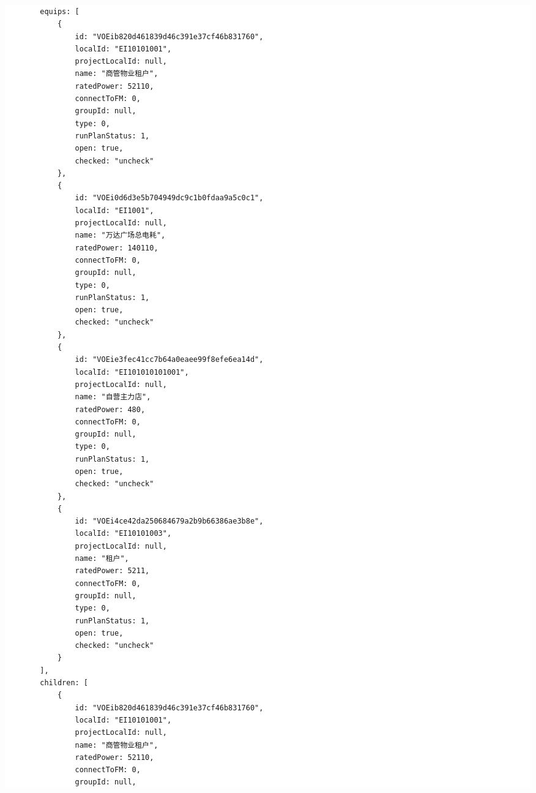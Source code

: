 ```vue
        equips: [
            {
                id: "VOEib820d461839d46c391e37cf46b831760",
                localId: "EI10101001",
                projectLocalId: null,
                name: "商管物业租户",
                ratedPower: 52110,
                connectToFM: 0,
                groupId: null,
                type: 0,
                runPlanStatus: 1,
                open: true,
                checked: "uncheck"
            },
            {
                id: "VOEi0d6d3e5b704949dc9c1b0fdaa9a5c0c1",
                localId: "EI1001",
                projectLocalId: null,
                name: "万达广场总电耗",
                ratedPower: 140110,
                connectToFM: 0,
                groupId: null,
                type: 0,
                runPlanStatus: 1,
                open: true,
                checked: "uncheck"
            },
            {
                id: "VOEie3fec41cc7b64a0eaee99f8efe6ea14d",
                localId: "EI101010101001",
                projectLocalId: null,
                name: "自营主力店",
                ratedPower: 480,
                connectToFM: 0,
                groupId: null,
                type: 0,
                runPlanStatus: 1,
                open: true,
                checked: "uncheck"
            },
            {
                id: "VOEi4ce42da250684679a2b9b66386ae3b8e",
                localId: "EI10101003",
                projectLocalId: null,
                name: "租户",
                ratedPower: 5211,
                connectToFM: 0,
                groupId: null,
                type: 0,
                runPlanStatus: 1,
                open: true,
                checked: "uncheck"
            }
        ],
        children: [
            {
                id: "VOEib820d461839d46c391e37cf46b831760",
                localId: "EI10101001",
                projectLocalId: null,
                name: "商管物业租户",
                ratedPower: 52110,
                connectToFM: 0,
                groupId: null,
```